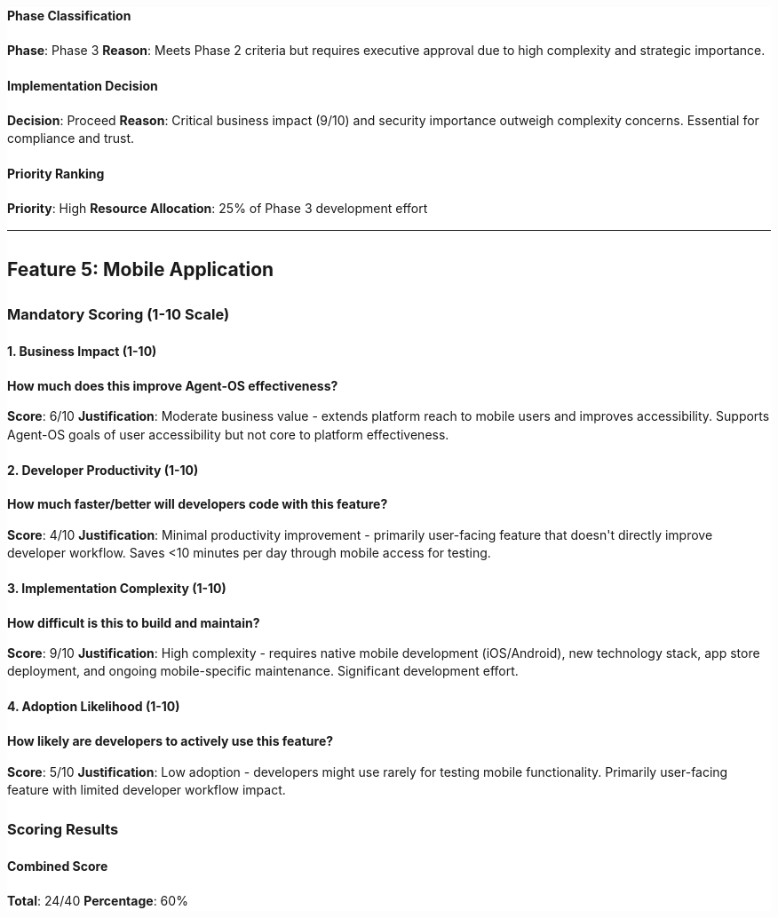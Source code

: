 #### Phase Classification
**Phase**: Phase 3
**Reason**: Meets Phase 2 criteria but requires executive approval due to high complexity and strategic importance.

#### Implementation Decision
**Decision**: Proceed
**Reason**: Critical business impact (9/10) and security importance outweigh complexity concerns. Essential for compliance and trust.

#### Priority Ranking
**Priority**: High
**Resource Allocation**: 25% of Phase 3 development effort

---

## Feature 5: Mobile Application

### Mandatory Scoring (1-10 Scale)

#### 1. Business Impact (1-10)
**How much does this improve Agent-OS effectiveness?**

**Score**: 6/10
**Justification**: Moderate business value - extends platform reach to mobile users and improves accessibility. Supports Agent-OS goals of user accessibility but not core to platform effectiveness.

#### 2. Developer Productivity (1-10)
**How much faster/better will developers code with this feature?**

**Score**: 4/10
**Justification**: Minimal productivity improvement - primarily user-facing feature that doesn't directly improve developer workflow. Saves <10 minutes per day through mobile access for testing.

#### 3. Implementation Complexity (1-10)
**How difficult is this to build and maintain?**

**Score**: 9/10
**Justification**: High complexity - requires native mobile development (iOS/Android), new technology stack, app store deployment, and ongoing mobile-specific maintenance. Significant development effort.

#### 4. Adoption Likelihood (1-10)
**How likely are developers to actively use this feature?**

**Score**: 5/10
**Justification**: Low adoption - developers might use rarely for testing mobile functionality. Primarily user-facing feature with limited developer workflow impact.

### Scoring Results

#### Combined Score
**Total**: 24/40
**Percentage**: 60%
